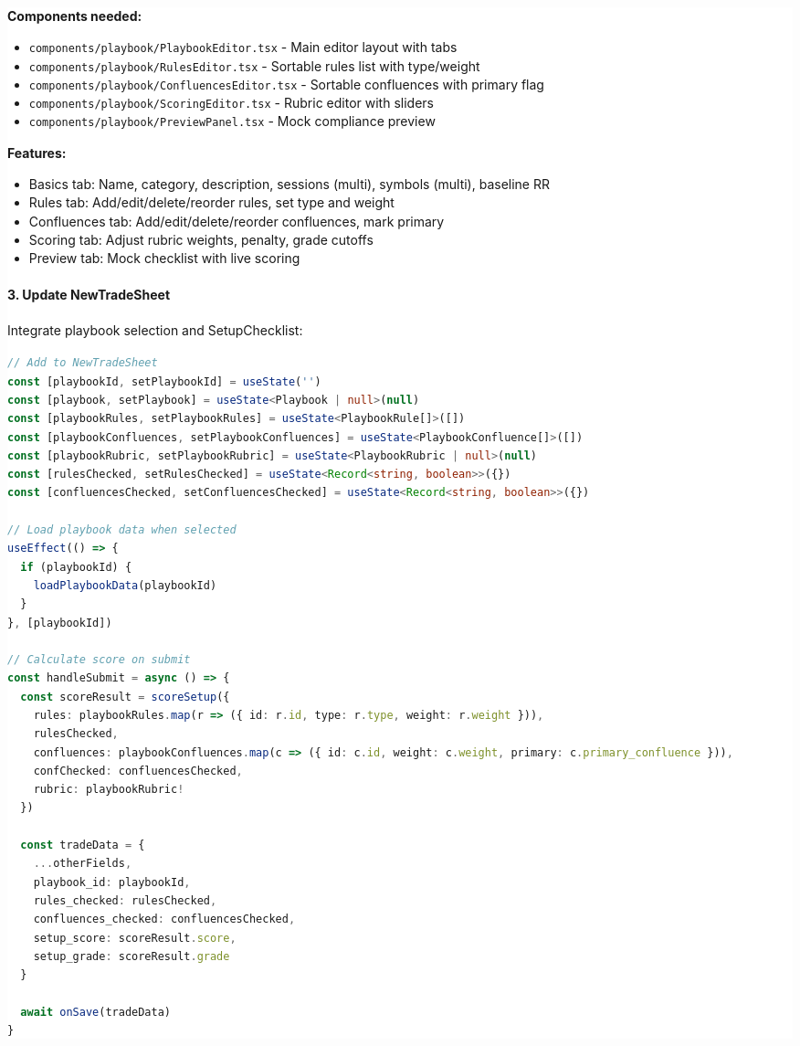 **Components needed:**
- `components/playbook/PlaybookEditor.tsx` - Main editor layout with tabs
- `components/playbook/RulesEditor.tsx` - Sortable rules list with type/weight
- `components/playbook/ConfluencesEditor.tsx` - Sortable confluences with primary flag
- `components/playbook/ScoringEditor.tsx` - Rubric editor with sliders
- `components/playbook/PreviewPanel.tsx` - Mock compliance preview

**Features:**
- Basics tab: Name, category, description, sessions (multi), symbols (multi), baseline RR
- Rules tab: Add/edit/delete/reorder rules, set type and weight
- Confluences tab: Add/edit/delete/reorder confluences, mark primary
- Scoring tab: Adjust rubric weights, penalty, grade cutoffs
- Preview tab: Mock checklist with live scoring

#### 3. Update NewTradeSheet

Integrate playbook selection and SetupChecklist:

```typescript
// Add to NewTradeSheet
const [playbookId, setPlaybookId] = useState('')
const [playbook, setPlaybook] = useState<Playbook | null>(null)
const [playbookRules, setPlaybookRules] = useState<PlaybookRule[]>([])
const [playbookConfluences, setPlaybookConfluences] = useState<PlaybookConfluence[]>([])
const [playbookRubric, setPlaybookRubric] = useState<PlaybookRubric | null>(null)
const [rulesChecked, setRulesChecked] = useState<Record<string, boolean>>({})
const [confluencesChecked, setConfluencesChecked] = useState<Record<string, boolean>>({})

// Load playbook data when selected
useEffect(() => {
  if (playbookId) {
    loadPlaybookData(playbookId)
  }
}, [playbookId])

// Calculate score on submit
const handleSubmit = async () => {
  const scoreResult = scoreSetup({
    rules: playbookRules.map(r => ({ id: r.id, type: r.type, weight: r.weight })),
    rulesChecked,
    confluences: playbookConfluences.map(c => ({ id: c.id, weight: c.weight, primary: c.primary_confluence })),
    confChecked: confluencesChecked,
    rubric: playbookRubric!
  })

  const tradeData = {
    ...otherFields,
    playbook_id: playbookId,
    rules_checked: rulesChecked,
    confluences_checked: confluencesChecked,
    setup_score: scoreResult.score,
    setup_grade: scoreResult.grade
  }

  await onSave(tradeData)
}
```
